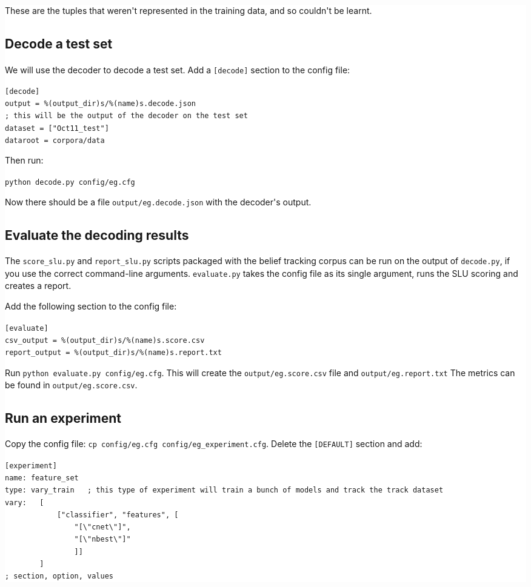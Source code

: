 These are the tuples that weren't represented in the training data, and so couldn't be learnt.

## Decode a test set

We will use the decoder to decode a test set. Add a `[decode]` section to the config file:

```
[decode]
output = %(output_dir)s/%(name)s.decode.json
; this will be the output of the decoder on the test set
dataset = ["Oct11_test"]
dataroot = corpora/data
```

Then run:

```
python decode.py config/eg.cfg
```

Now there should be a file `output/eg.decode.json` with the decoder's output.

## Evaluate the decoding results

The `score_slu.py` and `report_slu.py` scripts packaged with the belief tracking corpus can be run on the output of `decode.py`, if you use the correct command-line arguments. `evaluate.py` takes the config file as its single argument, runs the SLU scoring and creates a report. 

Add the following section to the config file:

```
[evaluate]
csv_output = %(output_dir)s/%(name)s.score.csv
report_output = %(output_dir)s/%(name)s.report.txt
```

Run `python evaluate.py config/eg.cfg`. This will create the `output/eg.score.csv` file and `output/eg.report.txt` The metrics can be found in `output/eg.score.csv`.
    

## Run an experiment

Copy the config file: `cp config/eg.cfg config/eg_experiment.cfg`. Delete the `[DEFAULT]` section and add:

```
[experiment]
name: feature_set 
type: vary_train   ; this type of experiment will train a bunch of models and track the track dataset
vary:   [
            ["classifier", "features", [
                "[\"cnet\"]",
                "[\"nbest\"]"
                ]]
        ]
; section, option, values
```
